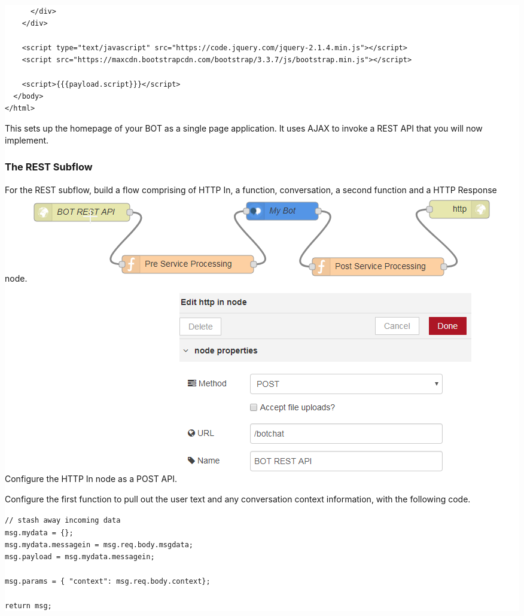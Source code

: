 ```
	  </div>
    </div>

    <script type="text/javascript" src="https://code.jquery.com/jquery-2.1.4.min.js"></script>
    <script src="https://maxcdn.bootstrapcdn.com/bootstrap/3.3.7/js/bootstrap.min.js"></script>

    <script>{{{payload.script}}}</script>
  </body>
</html>

```

This sets up the homepage of your BOT as a single page application. It uses AJAX to invoke a REST API that you will now implement.

### The REST Subflow
For the REST subflow, build a flow comprising of HTTP In, a function, conversation, a second function and a HTTP Response node.
![Conversation-rest-subflow](images/conversation_lab_rest_subflow.png)

Configure the HTTP In node as a POST API.
![Conversation-rest-httpim](images/conversation_lab_rest_httpin.png)

Configure the first function to pull out the user text and any conversation context information, with the following code.
```
// stash away incoming data
msg.mydata = {};
msg.mydata.messagein = msg.req.body.msgdata;
msg.payload = msg.mydata.messagein;

msg.params = { "context": msg.req.body.context};

return msg;
```

